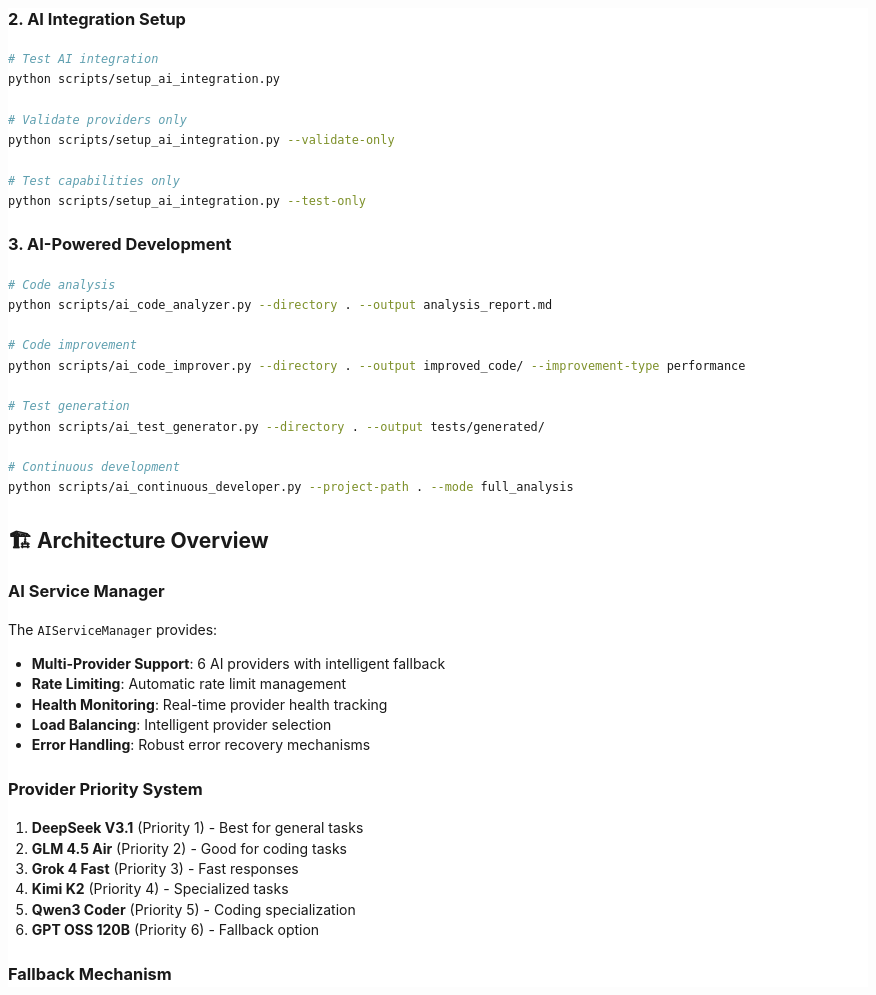 ### 2. AI Integration Setup

```bash
# Test AI integration
python scripts/setup_ai_integration.py

# Validate providers only
python scripts/setup_ai_integration.py --validate-only

# Test capabilities only
python scripts/setup_ai_integration.py --test-only
```

### 3. AI-Powered Development

```bash
# Code analysis
python scripts/ai_code_analyzer.py --directory . --output analysis_report.md

# Code improvement
python scripts/ai_code_improver.py --directory . --output improved_code/ --improvement-type performance

# Test generation
python scripts/ai_test_generator.py --directory . --output tests/generated/

# Continuous development
python scripts/ai_continuous_developer.py --project-path . --mode full_analysis
```

## 🏗️ Architecture Overview

### AI Service Manager

The `AIServiceManager` provides:

- **Multi-Provider Support**: 6 AI providers with intelligent fallback
- **Rate Limiting**: Automatic rate limit management
- **Health Monitoring**: Real-time provider health tracking
- **Load Balancing**: Intelligent provider selection
- **Error Handling**: Robust error recovery mechanisms

### Provider Priority System

1. **DeepSeek V3.1** (Priority 1) - Best for general tasks
2. **GLM 4.5 Air** (Priority 2) - Good for coding tasks
3. **Grok 4 Fast** (Priority 3) - Fast responses
4. **Kimi K2** (Priority 4) - Specialized tasks
5. **Qwen3 Coder** (Priority 5) - Coding specialization
6. **GPT OSS 120B** (Priority 6) - Fallback option

### Fallback Mechanism
